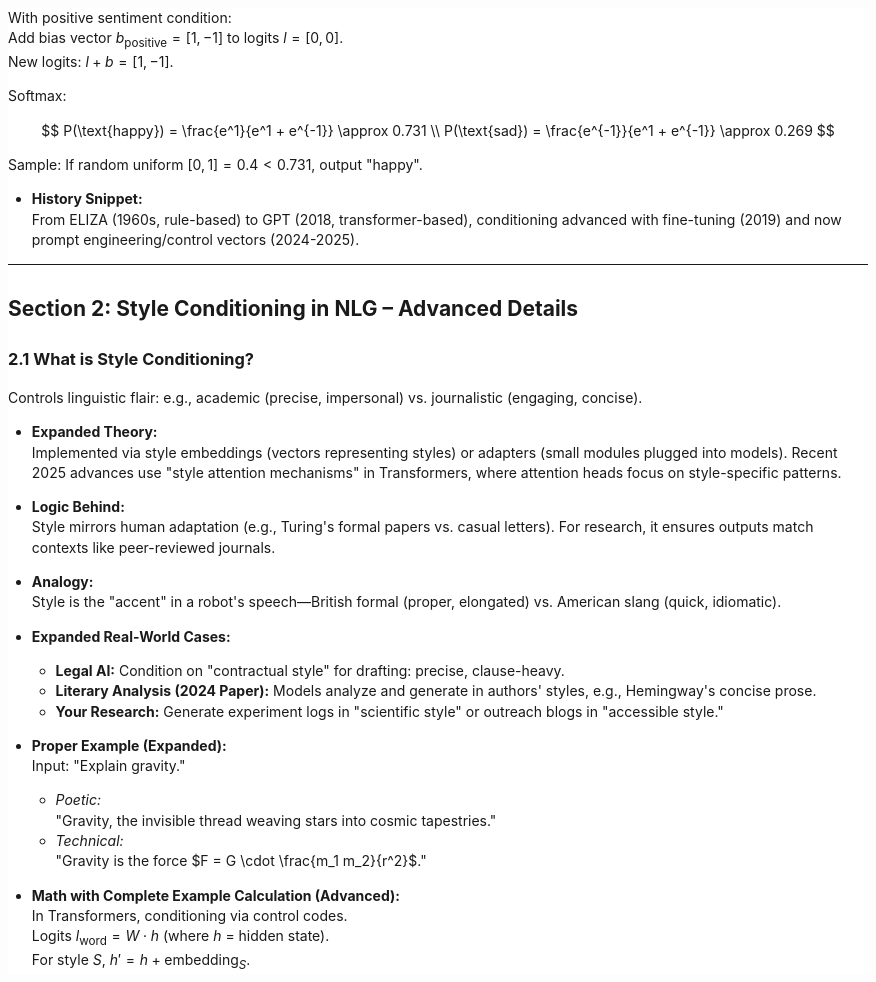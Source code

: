   With positive sentiment condition:  
  Add bias vector $b_{\text{positive}} = [1, -1]$ to logits $l = [0,0]$.  
  New logits: $l + b = [1, -1]$.

  Softmax:

  $$
  P(\text{happy}) = \frac{e^1}{e^1 + e^{-1}} \approx 0.731 \\
  P(\text{sad}) = \frac{e^{-1}}{e^1 + e^{-1}} \approx 0.269
  $$

  Sample: If random uniform $[0,1] = 0.4 < 0.731$, output "happy".

- **History Snippet:**  
  From ELIZA (1960s, rule-based) to GPT (2018, transformer-based), conditioning advanced with fine-tuning (2019) and now prompt engineering/control vectors (2024-2025).

---

## Section 2: Style Conditioning in NLG – Advanced Details

### 2.1 What is Style Conditioning?

Controls linguistic flair: e.g., academic (precise, impersonal) vs. journalistic (engaging, concise).

- **Expanded Theory:**  
  Implemented via style embeddings (vectors representing styles) or adapters (small modules plugged into models). Recent 2025 advances use "style attention mechanisms" in Transformers, where attention heads focus on style-specific patterns.

- **Logic Behind:**  
  Style mirrors human adaptation (e.g., Turing's formal papers vs. casual letters). For research, it ensures outputs match contexts like peer-reviewed journals.

- **Analogy:**  
  Style is the "accent" in a robot's speech—British formal (proper, elongated) vs. American slang (quick, idiomatic).

- **Expanded Real-World Cases:**

  - **Legal AI:** Condition on "contractual style" for drafting: precise, clause-heavy.
  - **Literary Analysis (2024 Paper):** Models analyze and generate in authors' styles, e.g., Hemingway's concise prose.
  - **Your Research:** Generate experiment logs in "scientific style" or outreach blogs in "accessible style."

- **Proper Example (Expanded):**  
  Input: "Explain gravity."

  - _Poetic:_  
    "Gravity, the invisible thread weaving stars into cosmic tapestries."
  - _Technical:_  
    "Gravity is the force $F = G \cdot \frac{m_1 m_2}{r^2}$."

- **Math with Complete Example Calculation (Advanced):**  
  In Transformers, conditioning via control codes.  
  Logits $l_{\text{word}} = W \cdot h$ (where $h$ = hidden state).  
  For style $S$, $h' = h + \text{embedding}_S$.
